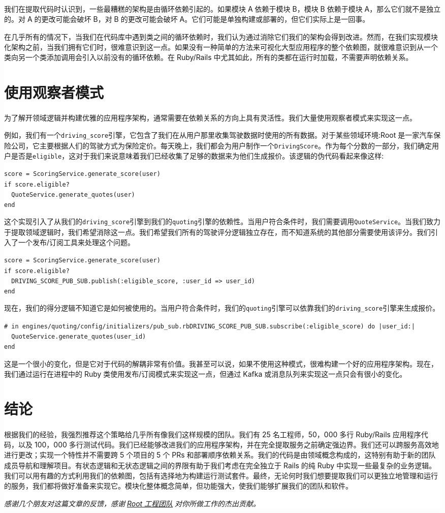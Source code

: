 我们在提取代码时认识到，一些最糟糕的架构是由循环依赖引起的。如果模块 A 依赖于模块 B，模块 B 依赖于模块 A，那么它们就不是独立的。对 A 的更改可能会破坏 B，对 B 的更改可能会破坏 A。它们可能是单独构建或部署的，但它们实际上是一回事。

在几乎所有的情况下，当我们在代码库中遇到类之间的循环依赖时，我们认为通过消除它们我们的架构会得到改进。然而，在我们实现模块化架构之前，当我们拥有它们时，很难意识到这一点。如果没有一种简单的方法来可视化大型应用程序的整个依赖图，就很难意识到从一个类向另一个类添加调用会引入以前没有的循环依赖。在 Ruby/Rails 中尤其如此，所有的类都在运行时加载，不需要声明依赖关系。

# 使用观察者模式

为了解开领域逻辑并构建优雅的应用程序架构，通常需要在依赖关系的方向上具有灵活性。我们大量使用观察者模式来实现这一点。

例如，我们有一个`driving_score`引擎，它包含了我们在从用户那里收集驾驶数据时使用的所有数据。对于某些领域环境:Root 是一家汽车保险公司，它主要根据人们的驾驶方式为保险定价。每天晚上，我们都会为用户制作一个`DrivingScore`。作为每个分数的一部分，我们确定用户是否是`eligible`，这对于我们来说意味着我们已经收集了足够的数据来为他们生成报价。该逻辑的伪代码看起来像这样:

```
score = ScoringService.generate_score(user)
if score.eligible?
  QuoteService.generate_quotes(user)
end
```

这个实现引入了从我们的`driving_score`引擎到我们的`quoting`引擎的依赖性。当用户符合条件时，我们需要调用`QuoteService`。当我们致力于提取领域逻辑时，我们希望消除这一点。我们希望我们所有的驾驶评分逻辑独立存在，而不知道系统的其他部分需要使用该评分。我们引入了一个发布/订阅工具来处理这个问题。

```
score = ScoringService.generate_score(user)
if score.eligible?
  DRIVING_SCORE_PUB_SUB.publish(:eligible_score, :user_id => user_id)
end
```

现在，我们的得分逻辑不知道它是如何被使用的。当用户符合条件时，我们的`quoting`引擎可以依靠我们的`driving_score`引擎来生成报价。

```
# in engines/quoting/config/initializers/pub_sub.rbDRIVING_SCORE_PUB_SUB.subscribe(:eligible_score) do |user_id:|
  QuoteService.generate_quotes(user_id)
end
```

这是一个很小的变化，但是它对于代码的解耦非常有价值。我甚至可以说，如果不使用这种模式，很难构建一个好的应用程序架构。现在，我们通过运行在进程中的 Ruby 类使用发布/订阅模式来实现这一点，但通过 Kafka 或消息队列来实现这一点只会有很小的变化。

# 结论

根据我们的经验，我强烈推荐这个策略给几乎所有像我们这样规模的团队。我们有 25 名工程师，50，000 多行 Ruby/Rails 应用程序代码，以及 100，000 多行测试代码。我们已经能够改进我们的应用程序架构，并在完全提取服务之前确定强边界。我们还可以跨服务高效地进行更改；实现一个特性并不需要跨 5 个项目的 5 个 PRs 和部署顺序依赖关系。我们的代码是由领域概念构成的，这特别有助于新的团队成员导航和理解项目。有状态逻辑和无状态逻辑之间的界限有助于我们考虑在完全独立于 Rails 的纯 Ruby 中实现一些最复杂的业务逻辑。我们可以用有趣的方式利用我们的依赖图，包括有选择地为构建运行测试套件。最终，无论何时我们想要提取我们可以更独立地管理和运行的服务，我们都将做好准备来实现它。模块化整体概念简单，但功能强大，使我们能够扩展我们的团队和软件。

*感谢几个朋友对这篇文章的反馈，感谢* [*Root 工程团队*](https://eng.joinroot.com/) *对你所做工作的杰出贡献。*